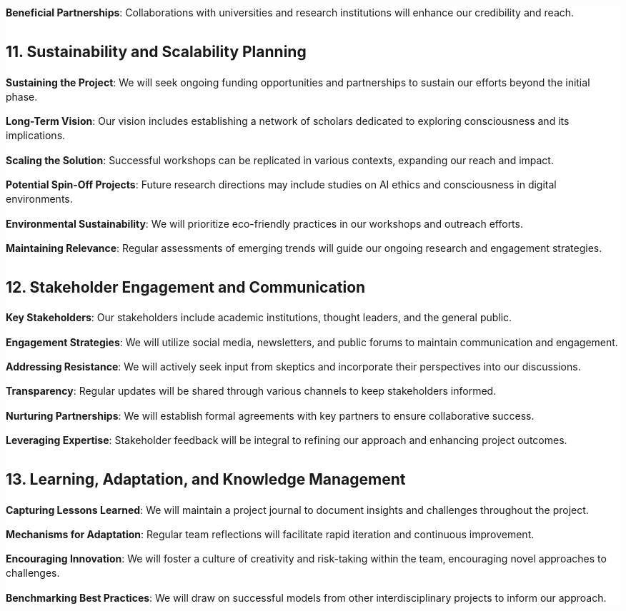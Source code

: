 **Beneficial Partnerships**: Collaborations with universities and research institutions will enhance our credibility and reach.

## 11. Sustainability and Scalability Planning

**Sustaining the Project**: We will seek ongoing funding opportunities and partnerships to sustain our efforts beyond the initial phase.

**Long-Term Vision**: Our vision includes establishing a network of scholars dedicated to exploring consciousness and its implications.

**Scaling the Solution**: Successful workshops can be replicated in various contexts, expanding our reach and impact.

**Potential Spin-Off Projects**: Future research directions may include studies on AI ethics and consciousness in digital environments.

**Environmental Sustainability**: We will prioritize eco-friendly practices in our workshops and outreach efforts.

**Maintaining Relevance**: Regular assessments of emerging trends will guide our ongoing research and engagement strategies.

## 12. Stakeholder Engagement and Communication

**Key Stakeholders**: Our stakeholders include academic institutions, thought leaders, and the general public.

**Engagement Strategies**: We will utilize social media, newsletters, and public forums to maintain communication and engagement.

**Addressing Resistance**: We will actively seek input from skeptics and incorporate their perspectives into our discussions.

**Transparency**: Regular updates will be shared through various channels to keep stakeholders informed.

**Nurturing Partnerships**: We will establish formal agreements with key partners to ensure collaborative success.

**Leveraging Expertise**: Stakeholder feedback will be integral to refining our approach and enhancing project outcomes.

## 13. Learning, Adaptation, and Knowledge Management

**Capturing Lessons Learned**: We will maintain a project journal to document insights and challenges throughout the project.

**Mechanisms for Adaptation**: Regular team reflections will facilitate rapid iteration and continuous improvement.

**Encouraging Innovation**: We will foster a culture of creativity and risk-taking within the team, encouraging novel approaches to challenges.

**Benchmarking Best Practices**: We will draw on successful models from other interdisciplinary projects to inform our approach.
